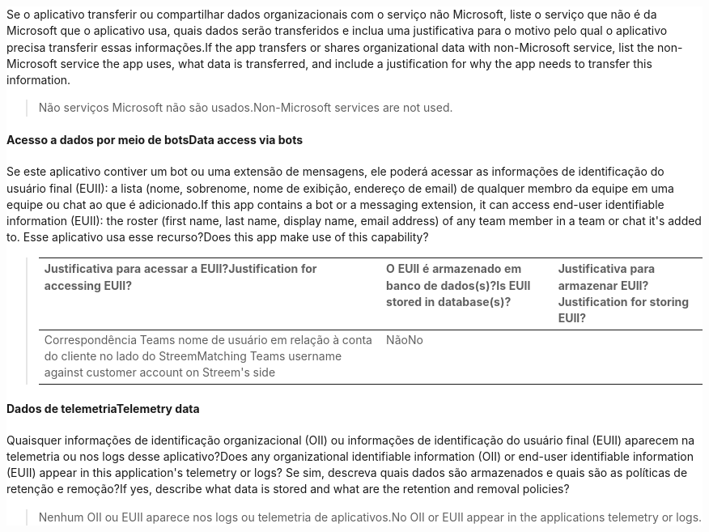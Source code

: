 <span data-ttu-id="2e36c-132">Se o aplicativo transferir ou compartilhar dados organizacionais com o serviço não Microsoft, liste o serviço que não é da Microsoft que o aplicativo usa, quais dados serão transferidos e inclua uma justificativa para o motivo pelo qual o aplicativo precisa transferir essas informações.</span><span class="sxs-lookup"><span data-stu-id="2e36c-132">If the app transfers or shares organizational data with non-Microsoft service, list the non-Microsoft service the app uses, what data is transferred, and include a justification for why the app needs to transfer this information.</span></span>

><span data-ttu-id="2e36c-133">Não serviços Microsoft não são usados.</span><span class="sxs-lookup"><span data-stu-id="2e36c-133">Non-Microsoft services are not used.</span></span>

#### <a name="data-access-via-bots"></a><span data-ttu-id="2e36c-134">Acesso a dados por meio de bots</span><span class="sxs-lookup"><span data-stu-id="2e36c-134">Data access via bots</span></span>

<span data-ttu-id="2e36c-135">Se este aplicativo contiver um bot ou uma extensão de mensagens, ele poderá acessar as informações de identificação do usuário final (EUII): a lista (nome, sobrenome, nome de exibição, endereço de email) de qualquer membro da equipe em uma equipe ou chat ao que é adicionado.</span><span class="sxs-lookup"><span data-stu-id="2e36c-135">If this app contains a bot or a messaging extension, it can access end-user identifiable information (EUII): the roster (first name, last name, display name, email address) of any team member in a team or chat it's added to.</span></span> <span data-ttu-id="2e36c-136">Esse aplicativo usa esse recurso?</span><span class="sxs-lookup"><span data-stu-id="2e36c-136">Does this app make use of this capability?</span></span>

>| <span data-ttu-id="2e36c-137">**Justificativa para acessar a EUII?**</span><span class="sxs-lookup"><span data-stu-id="2e36c-137">**Justification for accessing EUII?**</span></span>  | <span data-ttu-id="2e36c-138">**O EUII é armazenado em banco de dados(s)?**</span><span class="sxs-lookup"><span data-stu-id="2e36c-138">**Is EUII stored in database(s)?**</span></span> | <span data-ttu-id="2e36c-139">**Justificativa para armazenar EUII?**</span><span class="sxs-lookup"><span data-stu-id="2e36c-139">**Justification for storing EUII?**</span></span> |
>|:--------------------------------|:---------------------|:--------------------------|
>| <span data-ttu-id="2e36c-140">Correspondência Teams nome de usuário em relação à conta do cliente no lado do Streem</span><span class="sxs-lookup"><span data-stu-id="2e36c-140">Matching Teams username against customer account on Streem's side</span></span> | <span data-ttu-id="2e36c-141">Não</span><span class="sxs-lookup"><span data-stu-id="2e36c-141">No</span></span> |  |



#### <a name="telemetry-data"></a><span data-ttu-id="2e36c-142">Dados de telemetria</span><span class="sxs-lookup"><span data-stu-id="2e36c-142">Telemetry data</span></span>

<span data-ttu-id="2e36c-143">Quaisquer informações de identificação organizacional (OII) ou informações de identificação do usuário final (EUII) aparecem na telemetria ou nos logs desse aplicativo?</span><span class="sxs-lookup"><span data-stu-id="2e36c-143">Does any organizational identifiable information (OII) or end-user identifiable information (EUII) appear in this application's telemetry or logs?</span></span> <span data-ttu-id="2e36c-144">Se sim, descreva quais dados são armazenados e quais são as políticas de retenção e remoção?</span><span class="sxs-lookup"><span data-stu-id="2e36c-144">If yes, describe what data is stored and what are the retention and removal policies?</span></span>

><span data-ttu-id="2e36c-145">Nenhum OII ou EUII aparece nos logs ou telemetria de aplicativos.</span><span class="sxs-lookup"><span data-stu-id="2e36c-145">No OII or EUII appear in the applications telemetry or logs.</span></span>
